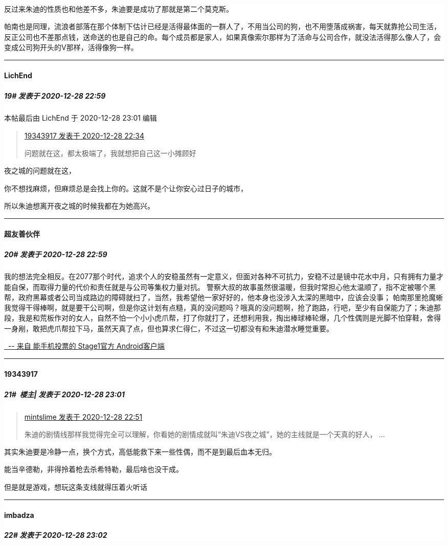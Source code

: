 反过来朱迪的性质也和他差不多，朱迪要是成功了那就是第二个莫克斯。


帕南也是同理，流浪者部落在那个体制下估计已经是活得最体面的一群人了，不用当公司的狗，也不用堕落成祸害，每天就靠抢公司生活，反正公司也不差那点钱，送命送的也是自己的命。每个成员都是家人，如果真像索尔那样为了活命与公司合作，就没法活得那么像人了，会变成公司狗开头的V那样，活得像狗一样。


-----

####  LichEnd  
##### 19#       发表于 2020-12-28 22:59


 本帖最后由 LichEnd 于 2020-12-28 23:01 编辑 
<blockquote><a href="httphttps://bbs.saraba1st.com/2b/forum.php?mod=redirect&amp;goto=findpost&amp;pid=49872894&amp;ptid=1980060" target="_blank">19343917 发表于 2020-12-28 22:34</a>

问题就在这，都太极端了，我就想把自己这一小摊顾好</blockquote>
夜之城的问题就在这，

你不想找麻烦，但麻烦总是会找上你的。这就不是个让你安心过日子的城市，

所以朱迪想离开夜之城的时候我都在为她高兴。


-----

####  超友善伙伴  
##### 20#       发表于 2020-12-28 22:59


我的想法完全相反。在2077那个时代，追求个人的安稳虽然有一定意义，但面对各种不可抗力，安稳不过是镜中花水中月，只有拥有力量才能自保，而取得力量的代价和责任就是与公司等集权力量对抗。
警察大叔的故事虽然很温暖，但我时常担心他太温顺了，指不定被哪个黑帮，政府黑幕或者公司当成路边的障碍就扫了，当然，我希望他一家好好的，他本身也没涉入太深的黑暗中，应该会没事；
帕南那里抢魔蜥我觉得干得棒啊，就是要干公司啊，但是你这计划有点糙，真的没问题吗？哦真的没问题啊，抢了跑路，行吧，至少有自保能力了；朱迪那段，我是和荒板作对的女人，自然不怕一个小小虎爪帮，打了你就打了，还想利用我，掏出棒球棒轮爆，几个性偶则是光脚不怕穿鞋，舍得一身剐，敢把虎爪帮拉下马，虽然天真了点，但也算求仁得仁，不过这一切都没有和朱迪潜水睡觉重要。

[  -- 来自 能手机投票的 Stage1官方 Android客户端](https://www.coolapk.com/apk/140634)


-----

####  19343917  
##### 21#         楼主| 发表于 2020-12-28 23:01


<blockquote><a href="httphttps://bbs.saraba1st.com/2b/forum.php?mod=redirect&amp;goto=findpost&amp;pid=49873068&amp;ptid=1980060" target="_blank">mintslime 发表于 2020-12-28 22:51</a>

朱迪的剧情线那样我觉得完全可以理解，你看她的剧情成就叫“朱迪VS夜之城”，她的主线就是一个天真的好人， ...</blockquote>
其实朱迪要是冷静一点，换个方式，高低能救下来一些性偶，而不是到最后血本无归。


能当辛德勒，非得拎着枪去杀希特勒，最后啥也没干成。


但是就是游戏，想玩这条支线就得压着火听话


-----

####  imbadza  
##### 22#       发表于 2020-12-28 23:02
